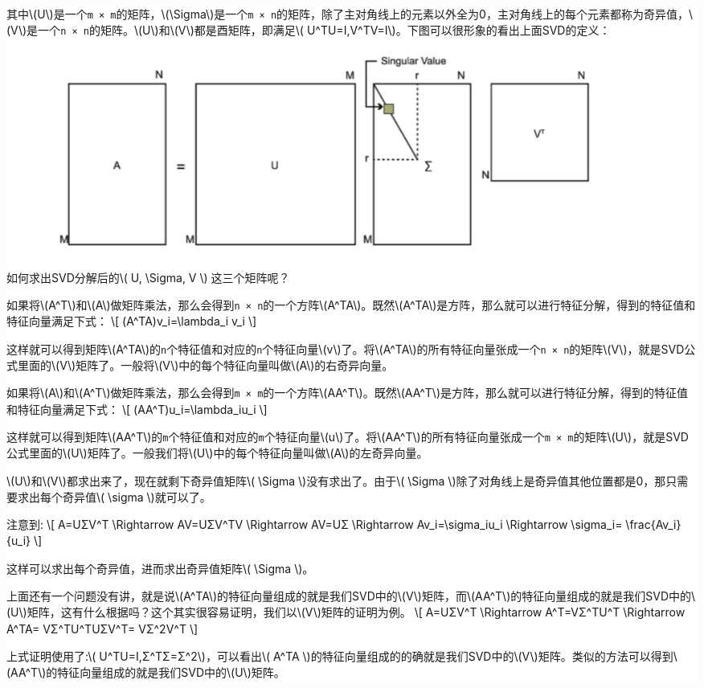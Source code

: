 其中\\(U\\)是一个``m × m``的矩阵，\\(\Sigma\\)是一个``m × n``的矩阵，除了主对角线上的元素以外全为0，主对角线上的每个元素都称为奇异值，\\(V\\)是一个``n × n``的矩阵。\\(U\\)和\\(V\\)都是酉矩阵，即满足\\( U^TU=I,V^TV=I\\)。下图可以很形象的看出上面SVD的定义：

![svd](/posts_res/2018-05-18-dimreduction/1-1.png)

如何求出SVD分解后的\\( U, \Sigma, V \\) 这三个矩阵呢？

如果将\\(A^T\\)和\\(A\\)做矩阵乘法，那么会得到``n × n``的一个方阵\\(A^TA\\)。既然\\(A^TA\\)是方阵，那么就可以进行特征分解，得到的特征值和特征向量满足下式：
\\[
(A^TA)v\_i=\lambda\_i v\_i
\\]

这样就可以得到矩阵\\(A^TA\\)的``n``个特征值和对应的``n``个特征向量\\(v\\)了。将\\(A^TA\\)的所有特征向量张成一个``n × n``的矩阵\\(V\\)，就是SVD公式里面的\\(V\\)矩阵了。一般将\\(V\\)中的每个特征向量叫做\\(A\\)的右奇异向量。

如果将\\(A\\)和\\(A^T\\)做矩阵乘法，那么会得到``m × m``的一个方阵\\(AA^T\\)。既然\\(AA^T\\)是方阵，那么就可以进行特征分解，得到的特征值和特征向量满足下式：
\\[
(AA^T)u\_i=\lambda\_iu\_i
\\]

这样就可以得到矩阵\\(AA^T\\)的``m``个特征值和对应的``m``个特征向量\\(u\\)了。将\\(AA^T\\)的所有特征向量张成一个``m × m``的矩阵\\(U\\)，就是SVD公式里面的\\(U\\)矩阵了。一般我们将\\(U\\)中的每个特征向量叫做\\(A\\)的左奇异向量。

\\(U\\)和\\(V\\)都求出来了，现在就剩下奇异值矩阵\\( \Sigma \\)没有求出了。由于\\( \Sigma \\)除了对角线上是奇异值其他位置都是0，那只需要求出每个奇异值\\( \sigma \\)就可以了。

注意到:
\\[
A=UΣV^T \Rightarrow AV=UΣV^TV \Rightarrow AV=UΣ \Rightarrow Av\_i=\sigma\_iu\_i \Rightarrow \sigma\_i= \frac{Av\_i}{u\_i}
\\]

这样可以求出每个奇异值，进而求出奇异值矩阵\\( \Sigma \\)。

上面还有一个问题没有讲，就是说\\(A^TA\\)的特征向量组成的就是我们SVD中的\\(V\\)矩阵，而\\(AA^T\\)的特征向量组成的就是我们SVD中的\\(U\\)矩阵，这有什么根据吗？这个其实很容易证明，我们以\\(V\\)矩阵的证明为例。
\\[
A=UΣV^T \Rightarrow A^T=VΣ^TU^T \Rightarrow A^TA= VΣ^TU^TUΣV^T= VΣ^2V^T
\\]

上式证明使用了:\\( U^TU=I,Σ^TΣ=Σ^2\\)，可以看出\\( A^TA \\)的特征向量组成的的确就是我们SVD中的\\(V\\)矩阵。类似的方法可以得到\\(AA^T\\)的特征向量组成的就是我们SVD中的\\(U\\)矩阵。
